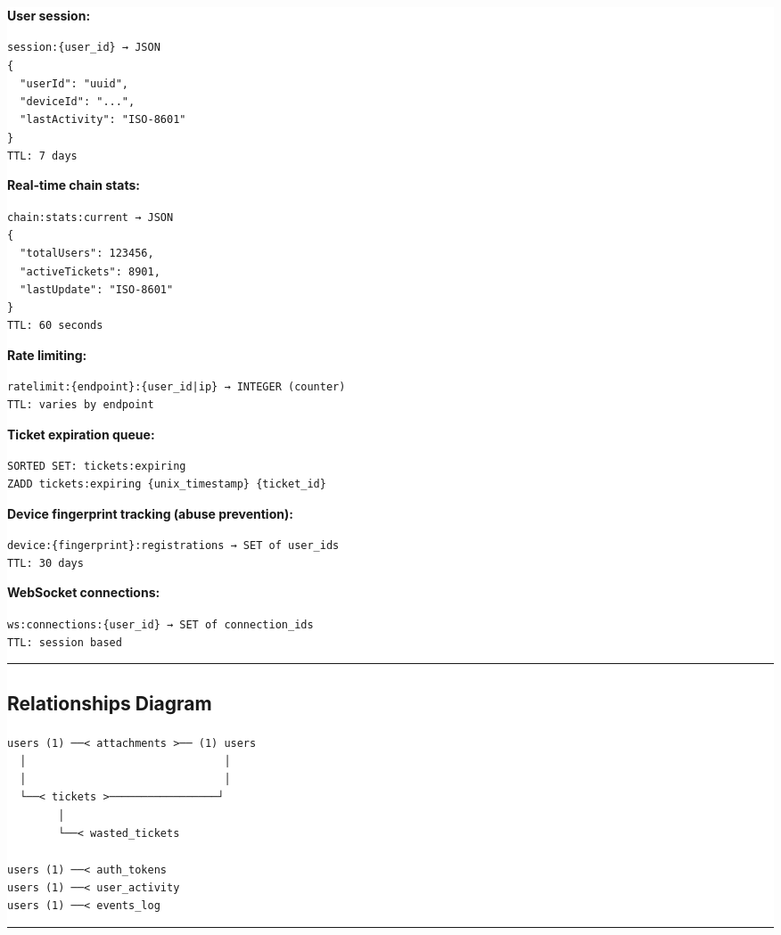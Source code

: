 **User session:**
```
session:{user_id} → JSON
{
  "userId": "uuid",
  "deviceId": "...",
  "lastActivity": "ISO-8601"
}
TTL: 7 days
```

**Real-time chain stats:**
```
chain:stats:current → JSON
{
  "totalUsers": 123456,
  "activeTickets": 8901,
  "lastUpdate": "ISO-8601"
}
TTL: 60 seconds
```

**Rate limiting:**
```
ratelimit:{endpoint}:{user_id|ip} → INTEGER (counter)
TTL: varies by endpoint
```

**Ticket expiration queue:**
```
SORTED SET: tickets:expiring
ZADD tickets:expiring {unix_timestamp} {ticket_id}
```

**Device fingerprint tracking (abuse prevention):**
```
device:{fingerprint}:registrations → SET of user_ids
TTL: 30 days
```

**WebSocket connections:**
```
ws:connections:{user_id} → SET of connection_ids
TTL: session based
```

---

## Relationships Diagram

```
users (1) ──< attachments >── (1) users
  │                               │
  │                               │
  └──< tickets >─────────────────┘
        │
        └──< wasted_tickets

users (1) ──< auth_tokens
users (1) ──< user_activity
users (1) ──< events_log
```

---